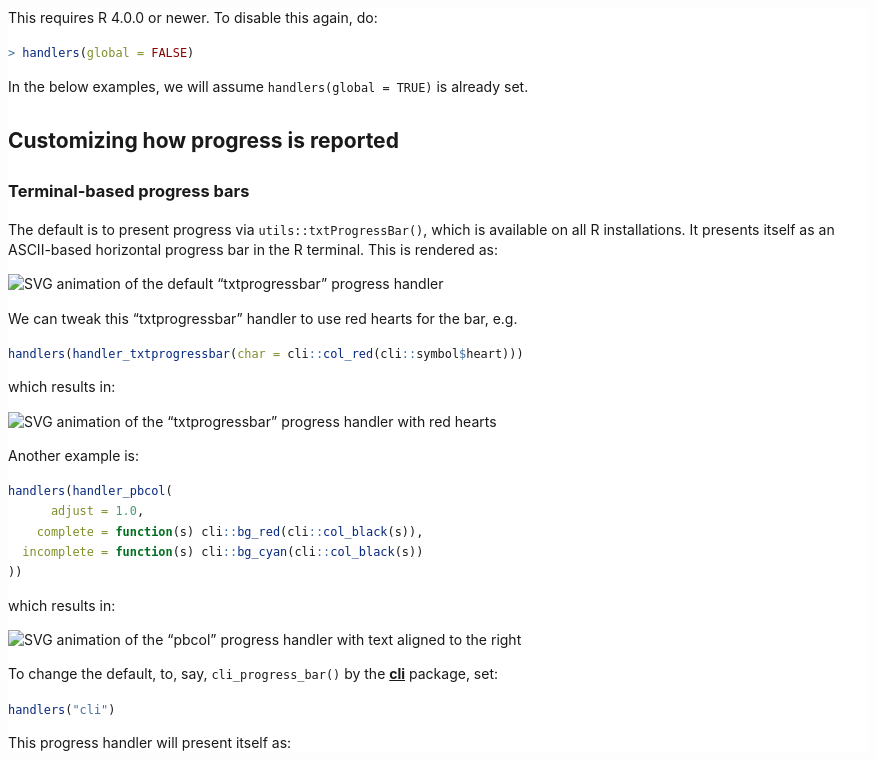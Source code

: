 This requires R 4.0.0 or newer. To disable this again, do:

``` r
> handlers(global = FALSE)
```

In the below examples, we will assume `handlers(global = TRUE)` is
already set.

## Customizing how progress is reported

### Terminal-based progress bars

The default is to present progress via `utils::txtProgressBar()`, which
is available on all R installations. It presents itself as an
ASCII-based horizontal progress bar in the R terminal. This is rendered
as:

![SVG animation of the default “txtprogressbar” progress
handler](imgs/handler_txtprogressbar-default.svg)

We can tweak this “txtprogressbar” handler to use red hearts for the
bar, e.g.

``` r
handlers(handler_txtprogressbar(char = cli::col_red(cli::symbol$heart)))
```

which results in:

![SVG animation of the “txtprogressbar” progress handler with red
hearts](imgs/handler_txtprogressbar-char-ansi.svg)

Another example is:

``` r
handlers(handler_pbcol(
      adjust = 1.0,
    complete = function(s) cli::bg_red(cli::col_black(s)),
  incomplete = function(s) cli::bg_cyan(cli::col_black(s))
))
```

which results in:

![SVG animation of the “pbcol” progress handler with text aligned to the
right](imgs/handler_pbcol-adjust-right-complete.svg)

To change the default, to, say, `cli_progress_bar()` by the
**[cli](https://cran.r-project.org/package=cli)** package, set:

``` r
handlers("cli")
```

This progress handler will present itself as:
